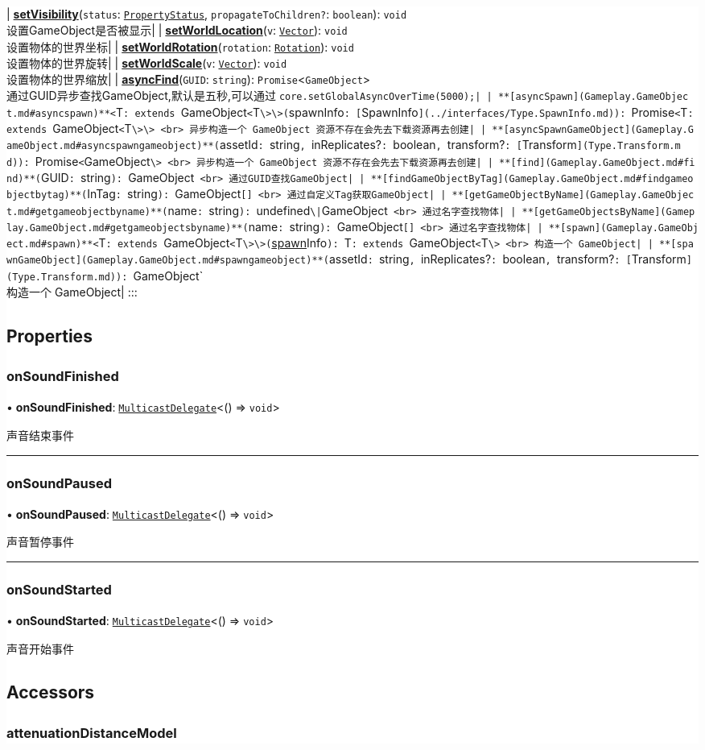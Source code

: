| **[setVisibility](Gameplay.GameObject.md#setvisibility)**(`status`: [`PropertyStatus`](../enums/Type.PropertyStatus.md), `propagateToChildren?`: `boolean`): `void` <br> 设置GameObject是否被显示|
| **[setWorldLocation](Gameplay.GameObject.md#setworldlocation)**(`v`: [`Vector`](Type.Vector.md)): `void` <br> 设置物体的世界坐标|
| **[setWorldRotation](Gameplay.GameObject.md#setworldrotation)**(`rotation`: [`Rotation`](Type.Rotation.md)): `void` <br> 设置物体的世界旋转|
| **[setWorldScale](Gameplay.GameObject.md#setworldscale)**(`v`: [`Vector`](Type.Vector.md)): `void` <br> 设置物体的世界缩放|
| **[asyncFind](Gameplay.GameObject.md#asyncfind)**(`GUID`: `string`): `Promise`<`GameObject`\> <br> 通过GUID异步查找GameObject,默认是五秒,可以通过 `core.setGlobalAsyncOverTime(5000);|
| **[asyncSpawn](Gameplay.GameObject.md#asyncspawn)**<`T`: extends `GameObject`<`T`\>\>(`spawnInfo`: [`SpawnInfo`](../interfaces/Type.SpawnInfo.md)): `Promise`<`T`: extends `GameObject`<`T`\>\> <br> 异步构造一个 GameObject 资源不存在会先去下载资源再去创建|
| **[asyncSpawnGameObject](Gameplay.GameObject.md#asyncspawngameobject)**(`assetId`: `string`, `inReplicates?`: `boolean`, `transform?`: [`Transform`](Type.Transform.md)): `Promise`<`GameObject`\> <br> 异步构造一个 GameObject 资源不存在会先去下载资源再去创建|
| **[find](Gameplay.GameObject.md#find)**(`GUID`: `string`): `GameObject` <br> 通过GUID查找GameObject|
| **[findGameObjectByTag](Gameplay.GameObject.md#findgameobjectbytag)**(`InTag`: `string`): `GameObject`[] <br> 通过自定义Tag获取GameObject|
| **[getGameObjectByName](Gameplay.GameObject.md#getgameobjectbyname)**(`name`: `string`): `undefined` \| `GameObject` <br> 通过名字查找物体|
| **[getGameObjectsByName](Gameplay.GameObject.md#getgameobjectsbyname)**(`name`: `string`): `GameObject`[] <br> 通过名字查找物体|
| **[spawn](Gameplay.GameObject.md#spawn)**<`T`: extends `GameObject`<`T`\>\>(`[spawn](Gameplay.GameObject.md#spawn)Info`): `T`: extends `GameObject`<`T`\> <br> 构造一个 GameObject|
| **[spawnGameObject](Gameplay.GameObject.md#spawngameobject)**(`assetId`: `string`, `inReplicates?`: `boolean`, `transform?`: [`Transform`](Type.Transform.md)): `GameObject` <br> 构造一个 GameObject|
:::


## Properties

### onSoundFinished <Score text="onSoundFinished" /> 

• **onSoundFinished**: [`MulticastDelegate`](Type.MulticastDelegate.md)<() => `void`\>

声音结束事件

___

### onSoundPaused <Score text="onSoundPaused" /> 

• **onSoundPaused**: [`MulticastDelegate`](Type.MulticastDelegate.md)<() => `void`\>

声音暂停事件

___

### onSoundStarted <Score text="onSoundStarted" /> 

• **onSoundStarted**: [`MulticastDelegate`](Type.MulticastDelegate.md)<() => `void`\>

声音开始事件

## Accessors

### attenuationDistanceModel <Score text="attenuationDistanceModel" /> 
